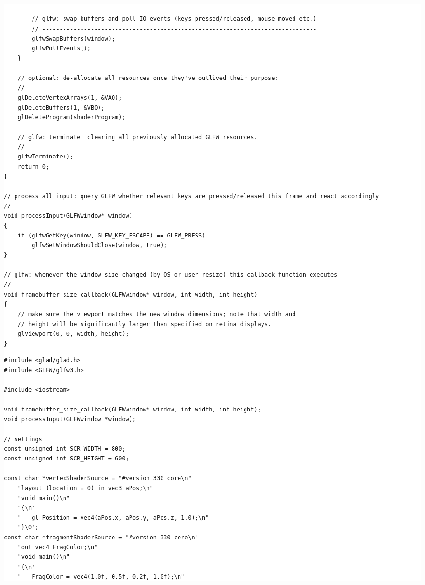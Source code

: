 ```

        // glfw: swap buffers and poll IO events (keys pressed/released, mouse moved etc.)
        // -------------------------------------------------------------------------------
        glfwSwapBuffers(window);
        glfwPollEvents();
    }

    // optional: de-allocate all resources once they've outlived their purpose:
    // ------------------------------------------------------------------------
    glDeleteVertexArrays(1, &VAO);
    glDeleteBuffers(1, &VBO);
    glDeleteProgram(shaderProgram);

    // glfw: terminate, clearing all previously allocated GLFW resources.
    // ------------------------------------------------------------------
    glfwTerminate();
    return 0;
}

// process all input: query GLFW whether relevant keys are pressed/released this frame and react accordingly
// ---------------------------------------------------------------------------------------------------------
void processInput(GLFWwindow* window)
{
    if (glfwGetKey(window, GLFW_KEY_ESCAPE) == GLFW_PRESS)
        glfwSetWindowShouldClose(window, true);
}

// glfw: whenever the window size changed (by OS or user resize) this callback function executes
// ---------------------------------------------------------------------------------------------
void framebuffer_size_callback(GLFWwindow* window, int width, int height)
{
    // make sure the viewport matches the new window dimensions; note that width and 
    // height will be significantly larger than specified on retina displays.
    glViewport(0, 0, width, height);
}
```


```
#include <glad/glad.h>
#include <GLFW/glfw3.h>

#include <iostream>

void framebuffer_size_callback(GLFWwindow* window, int width, int height);
void processInput(GLFWwindow *window);

// settings
const unsigned int SCR_WIDTH = 800;
const unsigned int SCR_HEIGHT = 600;

const char *vertexShaderSource = "#version 330 core\n"
    "layout (location = 0) in vec3 aPos;\n"
    "void main()\n"
    "{\n"
    "   gl_Position = vec4(aPos.x, aPos.y, aPos.z, 1.0);\n"
    "}\0";
const char *fragmentShaderSource = "#version 330 core\n"
    "out vec4 FragColor;\n"
    "void main()\n"
    "{\n"
    "   FragColor = vec4(1.0f, 0.5f, 0.2f, 1.0f);\n"
```